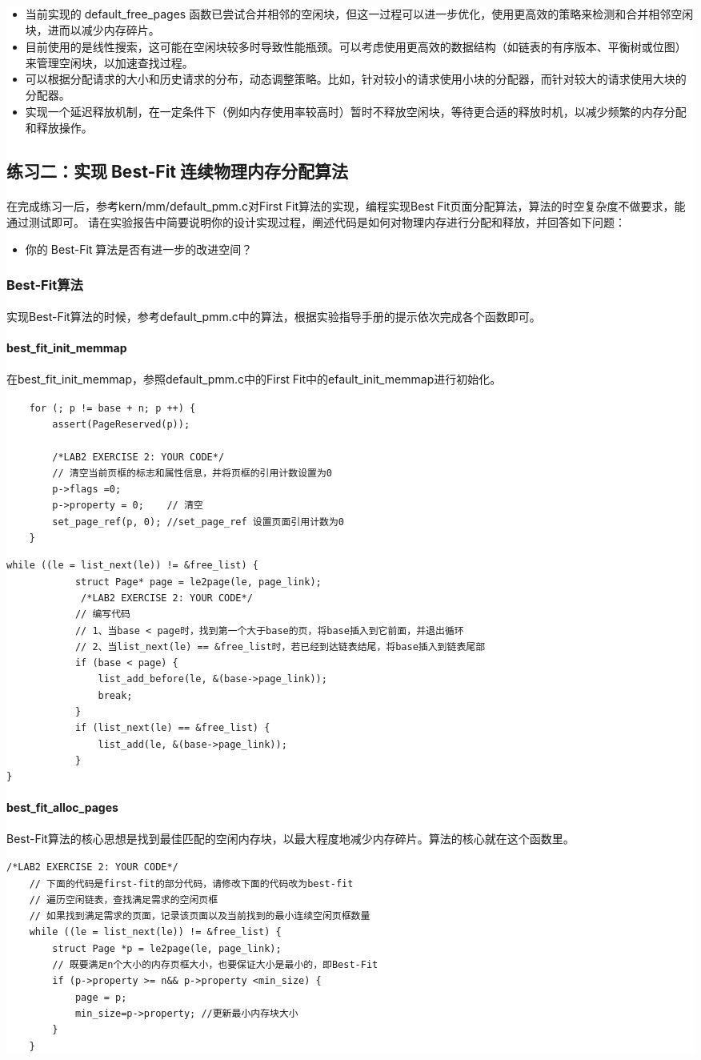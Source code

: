 - 当前实现的 default_free_pages 函数已尝试合并相邻的空闲块，但这一过程可以进一步优化，使用更高效的策略来检测和合并相邻空闲块，进而以减少内存碎片。
- 目前使用的是线性搜索，这可能在空闲块较多时导致性能瓶颈。可以考虑使用更高效的数据结构（如链表的有序版本、平衡树或位图）来管理空闲块，以加速查找过程。
- 可以根据分配请求的大小和历史请求的分布，动态调整策略。比如，针对较小的请求使用小块的分配器，而针对较大的请求使用大块的分配器。
- 实现一个延迟释放机制，在一定条件下（例如内存使用率较高时）暂时不释放空闲块，等待更合适的释放时机，以减少频繁的内存分配和释放操作。

## 练习二：实现 Best-Fit 连续物理内存分配算法

在完成练习一后，参考kern/mm/default_pmm.c对First Fit算法的实现，编程实现Best Fit页面分配算法，算法的时空复杂度不做要求，能通过测试即可。 请在实验报告中简要说明你的设计实现过程，阐述代码是如何对物理内存进行分配和释放，并回答如下问题：

- 你的 Best-Fit 算法是否有进一步的改进空间？

### Best-Fit算法

实现Best-Fit算法的时候，参考default_pmm.c中的算法，根据实验指导手册的提示依次完成各个函数即可。

#### best_fit_init_memmap

在best_fit_init_memmap，参照default_pmm.c中的First Fit中的efault_init_memmap进行初始化。

```
    for (; p != base + n; p ++) {
        assert(PageReserved(p));

        /*LAB2 EXERCISE 2: YOUR CODE*/ 
        // 清空当前页框的标志和属性信息，并将页框的引用计数设置为0
        p->flags =0;
        p->property = 0;    // 清空
        set_page_ref(p, 0); //set_page_ref 设置页面引用计数为0
    }
```

```
while ((le = list_next(le)) != &free_list) {
            struct Page* page = le2page(le, page_link);
             /*LAB2 EXERCISE 2: YOUR CODE*/ 
            // 编写代码
            // 1、当base < page时，找到第一个大于base的页，将base插入到它前面，并退出循环
            // 2、当list_next(le) == &free_list时，若已经到达链表结尾，将base插入到链表尾部
            if (base < page) {
                list_add_before(le, &(base->page_link));
                break;
            }  
            if (list_next(le) == &free_list) {
                list_add(le, &(base->page_link));
            }
}
```

#### best_fit_alloc_pages

Best-Fit算法的核心思想是找到最佳匹配的空闲内存块，以最大程度地减少内存碎片。算法的核心就在这个函数里。

```
/*LAB2 EXERCISE 2: YOUR CODE*/ 
    // 下面的代码是first-fit的部分代码，请修改下面的代码改为best-fit
    // 遍历空闲链表，查找满足需求的空闲页框
    // 如果找到满足需求的页面，记录该页面以及当前找到的最小连续空闲页框数量
    while ((le = list_next(le)) != &free_list) {
        struct Page *p = le2page(le, page_link);
        // 既要满足n个大小的内存页框大小，也要保证大小是最小的，即Best-Fit
        if (p->property >= n&& p->property <min_size) {
            page = p;
            min_size=p->property; //更新最小内存块大小
        }
    }

```